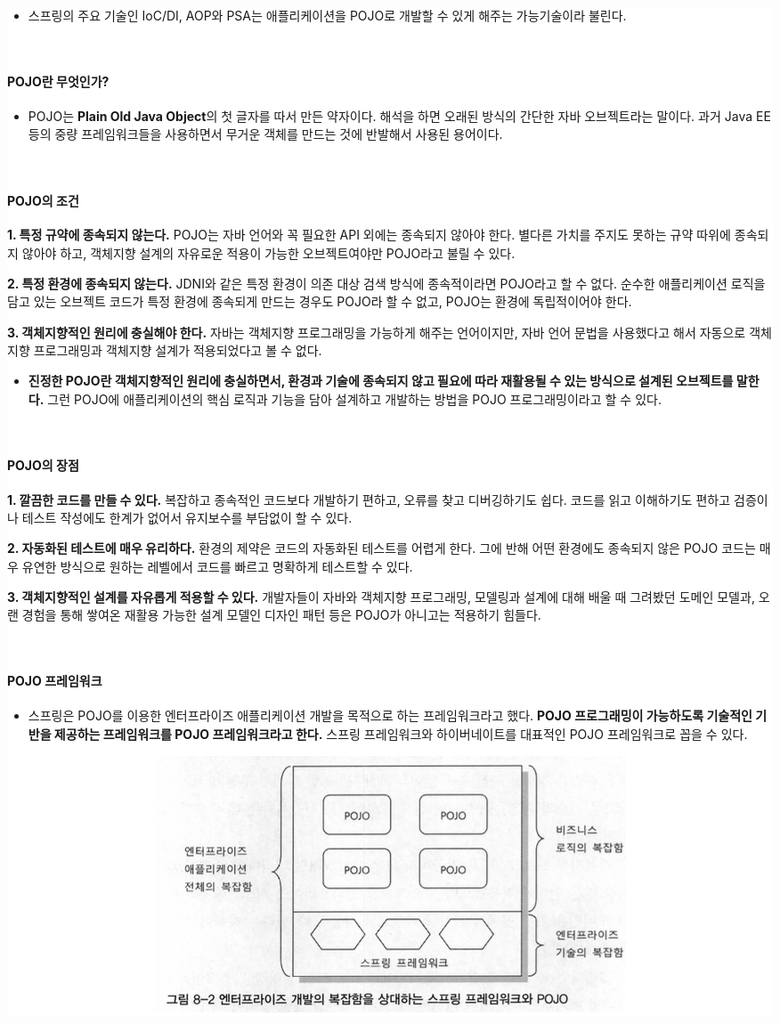 - 스프링의 주요 기술인 IoC/DI, AOP와 PSA는 애플리케이션을 POJO로 개발할 수 있게 해주는 가능기술이라 불린다.

<br/>

#### POJO란 무엇인가?

- POJO는 **Plain Old Java Object**의 첫 글자를 따서 만든 약자이다. 해석을 하면 오래된 방식의 간단한 자바 오브젝트라는 말이다. 과거 Java EE 등의 중량 프레임워크들을 사용하면서 무거운 객체를 만드는 것에 반발해서 사용된 용어이다.

<br/>

#### POJO의 조건

**1. 특정 규약에 종속되지 않는다.**
POJO는 자바 언어와 꼭 필요한 API 외에는 종속되지 않아야 한다. 별다른 가치를 주지도 못하는 규약 따위에 종속되지 않아야 하고, 객체지향 설계의 자유로운 적용이 가능한 오브젝트여야만 POJO라고 불릴 수 있다.

**2. 특정 환경에 종속되지 않는다.**
JDNI와 같은 특정 환경이 의존 대상 검색 방식에 종속적이라면 POJO라고 할 수 없다. 순수한 애플리케이션 로직을 담고 있는 오브젝트 코드가 특정 환경에 종속되게 만드는 경우도 POJO라 할 수 없고, POJO는 환경에 독립적이어야 한다.

**3. 객체지향적인 원리에 충실해야 한다.**
자바는 객체지향 프로그래밍을 가능하게 해주는 언어이지만, 자바 언어 문법을 사용했다고 해서 자동으로 객체지향 프로그래밍과 객체지향 설계가 적용되었다고 볼 수 없다.

- **진정한 POJO란 객체지향적인 원리에 충실하면서, 환경과 기술에 종속되지 않고 필요에 따라 재활용될 수 있는 방식으로 설계된 오브젝트를 말한다.** 그런 POJO에 애플리케이션의 핵심 로직과 기능을 담아 설계하고 개발하는 방법을 POJO 프로그래밍이라고 할 수 있다.

<br/>

#### POJO의 장점

**1. 깔끔한 코드를 만들 수 있다.**
복잡하고 종속적인 코드보다 개발하기 편하고, 오류를 찾고 디버깅하기도 쉽다. 코드를 읽고 이해하기도 편하고 검증이나 테스트 작성에도 한계가 없어서 유지보수를 부담없이 할 수 있다.

**2. 자동화된 테스트에 매우 유리하다.**
환경의 제약은 코드의 자동화된 테스트를 어렵게 한다. 그에 반해 어떤 환경에도 종속되지 않은 POJO 코드는 매우 유연한 방식으로 원하는 레벨에서 코드를 빠르고 명확하게 테스트할 수 있다.

**3. 객체지향적인 설계를 자유롭게 적용할 수 있다.**
개발자들이 자바와 객체지향 프로그래밍, 모델링과 설계에 대해 배울 때 그려봤던 도메인 모델과, 오랜 경험을 통해 쌓여온 재활용 가능한 설계 모델인 디자인 패턴 등은 POJO가 아니고는 적용하기 힘들다.

<br/>

#### POJO 프레임워크

- 스프링은 POJO를 이용한 엔터프라이즈 애플리케이션 개발을 목적으로 하는 프레임워크라고 했다. **POJO 프로그래밍이 가능하도록 기술적인 기반을 제공하는 프레임워크를 POJO 프레임워크라고 한다.** 스프링 프레임워크와 하이버네이트를 대표적인 POJO 프레임워크로 꼽을 수 있다.

<center><img src="./img/chap08_04.png"></center>
